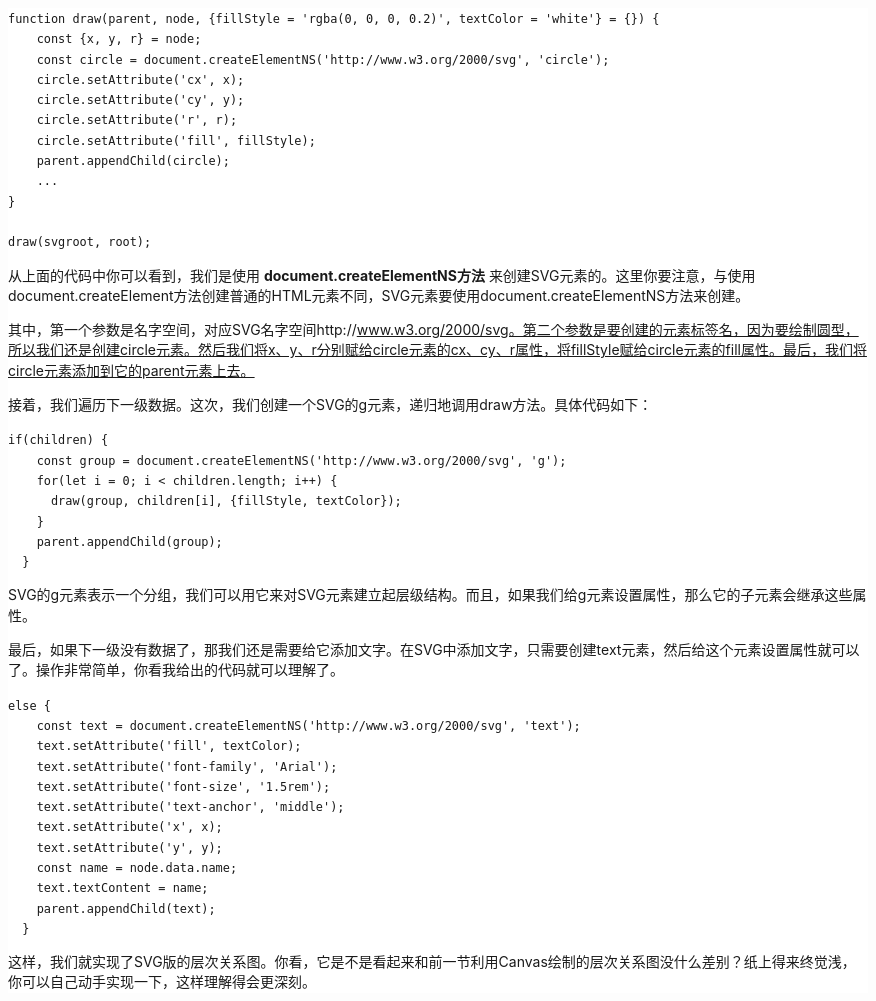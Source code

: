 ```
function draw(parent, node, {fillStyle = 'rgba(0, 0, 0, 0.2)', textColor = 'white'} = {}) {
    const {x, y, r} = node;
    const circle = document.createElementNS('http://www.w3.org/2000/svg', 'circle');
    circle.setAttribute('cx', x);
    circle.setAttribute('cy', y);
    circle.setAttribute('r', r);
    circle.setAttribute('fill', fillStyle);
    parent.appendChild(circle);
    ...
}

draw(svgroot, root);

```

从上面的代码中你可以看到，我们是使用 **document.createElementNS方法** 来创建SVG元素的。这里你要注意，与使用document.createElement方法创建普通的HTML元素不同，SVG元素要使用document.createElementNS方法来创建。

其中，第一个参数是名字空间，对应SVG名字空间http://www.w3.org/2000/svg。第二个参数是要创建的元素标签名，因为要绘制圆型，所以我们还是创建circle元素。然后我们将x、y、r分别赋给circle元素的cx、cy、r属性，将fillStyle赋给circle元素的fill属性。最后，我们将circle元素添加到它的parent元素上去。

接着，我们遍历下一级数据。这次，我们创建一个SVG的g元素，递归地调用draw方法。具体代码如下：

```
if(children) {
    const group = document.createElementNS('http://www.w3.org/2000/svg', 'g');
    for(let i = 0; i < children.length; i++) {
      draw(group, children[i], {fillStyle, textColor});
    }
    parent.appendChild(group);
  }

```

SVG的g元素表示一个分组，我们可以用它来对SVG元素建立起层级结构。而且，如果我们给g元素设置属性，那么它的子元素会继承这些属性。

最后，如果下一级没有数据了，那我们还是需要给它添加文字。在SVG中添加文字，只需要创建text元素，然后给这个元素设置属性就可以了。操作非常简单，你看我给出的代码就可以理解了。

```
else {
    const text = document.createElementNS('http://www.w3.org/2000/svg', 'text');
    text.setAttribute('fill', textColor);
    text.setAttribute('font-family', 'Arial');
    text.setAttribute('font-size', '1.5rem');
    text.setAttribute('text-anchor', 'middle');
    text.setAttribute('x', x);
    text.setAttribute('y', y);
    const name = node.data.name;
    text.textContent = name;
    parent.appendChild(text);
  }

```

这样，我们就实现了SVG版的层次关系图。你看，它是不是看起来和前一节利用Canvas绘制的层次关系图没什么差别？纸上得来终觉浅，你可以自己动手实现一下，这样理解得会更深刻。
